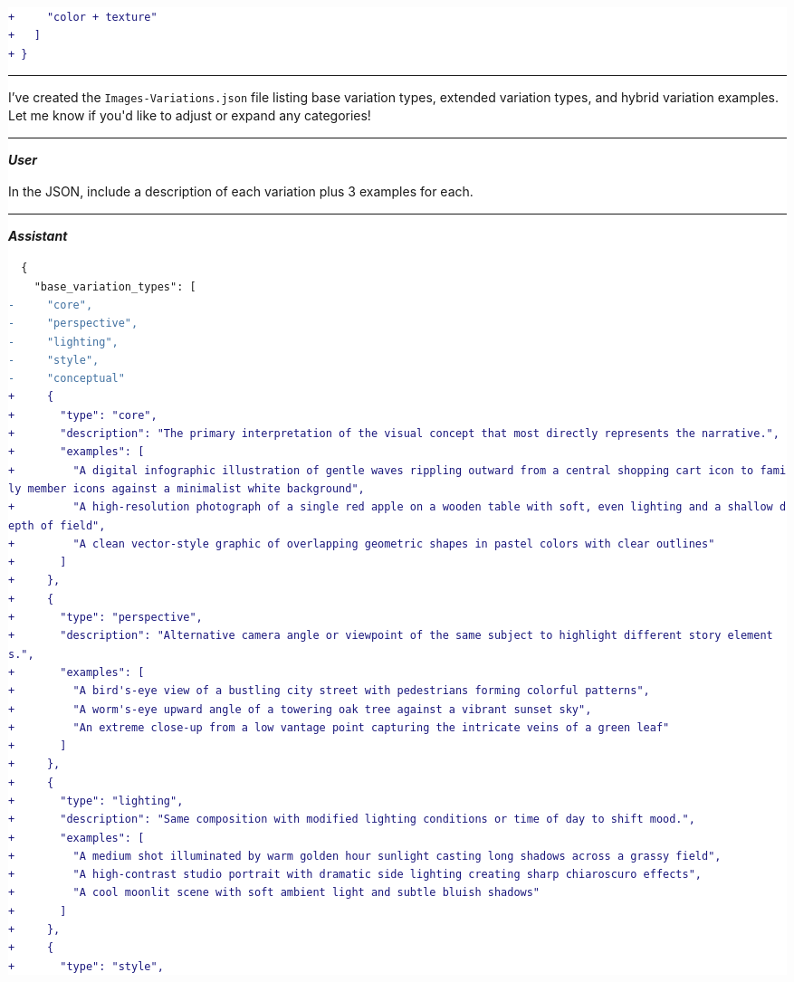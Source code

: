```diff
+     "color + texture"
+   ]
+ } 
```

---

I’ve created the `Images-Variations.json` file listing base variation types, extended variation types, and hybrid variation examples. Let me know if you'd like to adjust or expand any categories!

---

_**User**_

In the JSON, include a description of each variation plus 3 examples for each.

---

_**Assistant**_

```diff
  {
    "base_variation_types": [
-     "core",
-     "perspective",
-     "lighting",
-     "style",
-     "conceptual"
+     {
+       "type": "core",
+       "description": "The primary interpretation of the visual concept that most directly represents the narrative.",
+       "examples": [
+         "A digital infographic illustration of gentle waves rippling outward from a central shopping cart icon to family member icons against a minimalist white background",
+         "A high-resolution photograph of a single red apple on a wooden table with soft, even lighting and a shallow depth of field",
+         "A clean vector-style graphic of overlapping geometric shapes in pastel colors with clear outlines"
+       ]
+     },
+     {
+       "type": "perspective",
+       "description": "Alternative camera angle or viewpoint of the same subject to highlight different story elements.",
+       "examples": [
+         "A bird's-eye view of a bustling city street with pedestrians forming colorful patterns",
+         "A worm's-eye upward angle of a towering oak tree against a vibrant sunset sky",
+         "An extreme close-up from a low vantage point capturing the intricate veins of a green leaf"
+       ]
+     },
+     {
+       "type": "lighting",
+       "description": "Same composition with modified lighting conditions or time of day to shift mood.",
+       "examples": [
+         "A medium shot illuminated by warm golden hour sunlight casting long shadows across a grassy field",
+         "A high-contrast studio portrait with dramatic side lighting creating sharp chiaroscuro effects",
+         "A cool moonlit scene with soft ambient light and subtle bluish shadows"
+       ]
+     },
+     {
+       "type": "style",
```